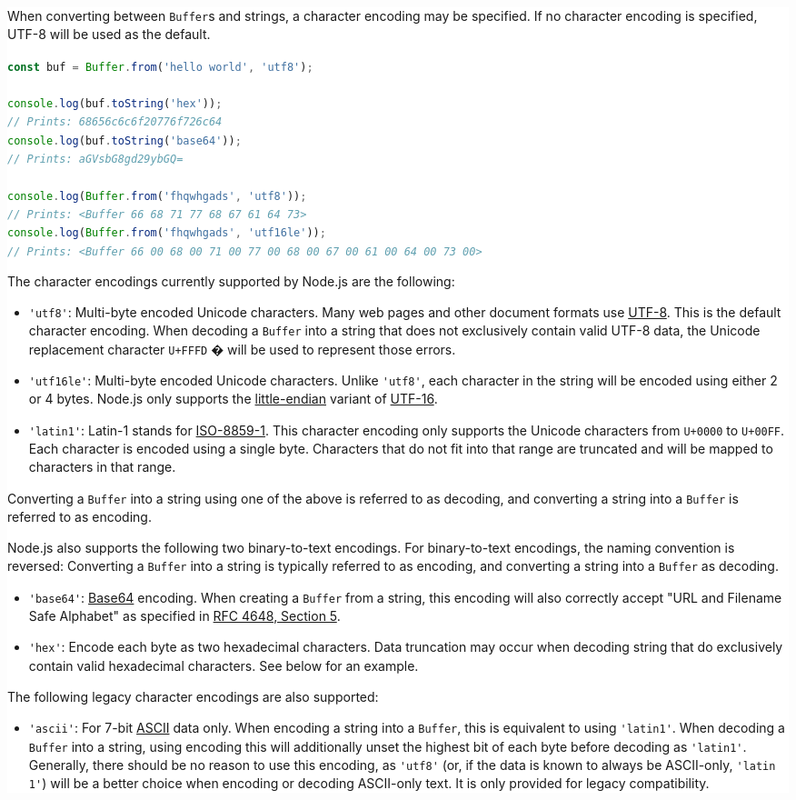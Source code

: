 
When converting between `Buffer`s and strings, a character encoding may be specified. If no character encoding is specified, UTF-8 will be used as the default.

```js
const buf = Buffer.from('hello world', 'utf8');

console.log(buf.toString('hex'));
// Prints: 68656c6c6f20776f726c64
console.log(buf.toString('base64'));
// Prints: aGVsbG8gd29ybGQ=

console.log(Buffer.from('fhqwhgads', 'utf8'));
// Prints: <Buffer 66 68 71 77 68 67 61 64 73>
console.log(Buffer.from('fhqwhgads', 'utf16le'));
// Prints: <Buffer 66 00 68 00 71 00 77 00 68 00 67 00 61 00 64 00 73 00>
```

The character encodings currently supported by Node.js are the following:

* `'utf8'`: Multi-byte encoded Unicode characters. Many web pages and other document formats use [UTF-8](https://en.wikipedia.org/wiki/UTF-8). This is the default character encoding. When decoding a `Buffer` into a string that does not exclusively contain valid UTF-8 data, the Unicode replacement character `U+FFFD` � will be used to represent those errors.

* `'utf16le'`: Multi-byte encoded Unicode characters. Unlike `'utf8'`, each character in the string will be encoded using either 2 or 4 bytes. Node.js only supports the [little-endian](https://en.wikipedia.org/wiki/Endianness) variant of [UTF-16](https://en.wikipedia.org/wiki/UTF-16).

* `'latin1'`: Latin-1 stands for [ISO-8859-1](https://en.wikipedia.org/wiki/ISO-8859-1). This character encoding only supports the Unicode characters from `U+0000` to `U+00FF`. Each character is encoded using a single byte. Characters that do not fit into that range are truncated and will be mapped to characters in that range.

Converting a `Buffer` into a string using one of the above is referred to as decoding, and converting a string into a `Buffer` is referred to as encoding.

Node.js also supports the following two binary-to-text encodings. For binary-to-text encodings, the naming convention is reversed: Converting a `Buffer` into a string is typically referred to as encoding, and converting a string into a `Buffer` as decoding.

* `'base64'`: [Base64](https://en.wikipedia.org/wiki/Base64) encoding. When creating a `Buffer` from a string, this encoding will also correctly accept "URL and Filename Safe Alphabet" as specified in [RFC 4648, Section 5](https://tools.ietf.org/html/rfc4648#section-5).

* `'hex'`: Encode each byte as two hexadecimal characters. Data truncation may occur when decoding string that do exclusively contain valid hexadecimal characters. See below for an example.

The following legacy character encodings are also supported:

* `'ascii'`: For 7-bit [ASCII](https://en.wikipedia.org/wiki/ASCII) data only. When encoding a string into a `Buffer`, this is equivalent to using `'latin1'`. When decoding a `Buffer` into a string, using encoding this will additionally unset the highest bit of each byte before decoding as `'latin1'`. Generally, there should be no reason to use this encoding, as `'utf8'` (or, if the data is known to always be ASCII-only, `'latin1'`) will be a better choice when encoding or decoding ASCII-only text. It is only provided for legacy compatibility.
